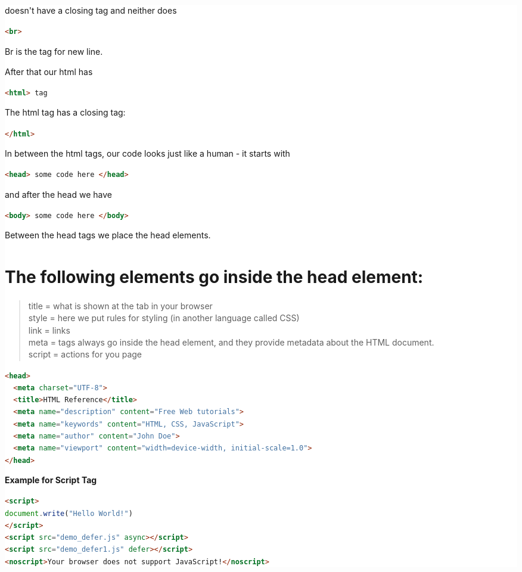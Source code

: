 doesn't have a closing tag and neither does

``` html
<br>
```
Br is the tag for new line.  

After that our html has

``` html
<html> tag
```

The html tag has a closing tag:

``` html
</html>
```

In between the html tags, our code looks just like a human - it starts with

``` html
<head> some code here </head>
```

and after the head we have

``` html
<body> some code here </body>
```

 Between the head tags we place the head elements.

# The following elements go inside the head element:
<blockquote>
title = what is shown at the tab in your browser <br>
style = here we put rules for styling (in another language called CSS) <br>
link = links <br>
meta = tags always go inside the head element, and they provide metadata about the HTML document. <br>
script = actions for you page <br>
</blockquote>

``` html
<head>
  <meta charset="UTF-8">
  <title>HTML Reference</title>
  <meta name="description" content="Free Web tutorials">
  <meta name="keywords" content="HTML, CSS, JavaScript">
  <meta name="author" content="John Doe">
  <meta name="viewport" content="width=device-width, initial-scale=1.0">
</head>
```
__Example for Script Tag__ 

``` html
<script>
document.write("Hello World!")
</script>
<script src="demo_defer.js" async></script>
<script src="demo_defer1.js" defer></script>
<noscript>Your browser does not support JavaScript!</noscript>
```
